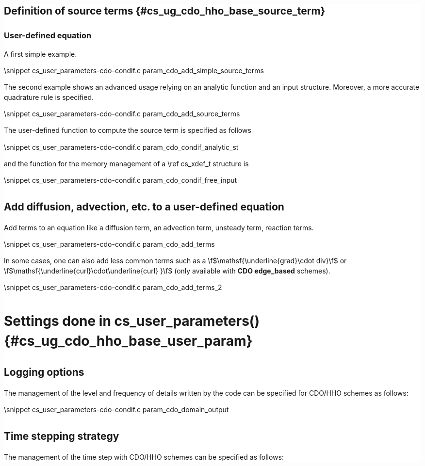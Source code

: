 Definition of source terms {#cs_ug_cdo_hho_base_source_term}
---------------------

### User-defined equation

A first simple example.

\snippet cs_user_parameters-cdo-condif.c param_cdo_add_simple_source_terms

The second example shows an advanced usage relying on an analytic function and
an input structure. Moreover, a more accurate quadrature rule is specified.

\snippet cs_user_parameters-cdo-condif.c param_cdo_add_source_terms

The user-defined function to compute the source term is specified as follows

\snippet cs_user_parameters-cdo-condif.c param_cdo_condif_analytic_st

and the function for the memory management of a \ref cs_xdef_t structure is

\snippet cs_user_parameters-cdo-condif.c param_cdo_condif_free_input




Add diffusion, advection, etc. to a user-defined equation
---------------------

Add terms to an equation like a diffusion term, an advection term,
unsteady term, reaction terms.

\snippet cs_user_parameters-cdo-condif.c param_cdo_add_terms

In some cases, one can also add less common terms such as a
\f$\mathsf{\underline{grad}\cdot div}\f$ or
\f$\mathsf{\underline{curl}\cdot\underline{curl} }\f$ (only available
with **CDO edge_based** schemes).

\snippet cs_user_parameters-cdo-condif.c param_cdo_add_terms_2







Settings done in cs_user_parameters() {#cs_ug_cdo_hho_base_user_param}
===================

Logging options
----------------

The management of the level and frequency of details written by the code can be
specified for CDO/HHO schemes as follows:

\snippet cs_user_parameters-cdo-condif.c param_cdo_domain_output


Time stepping strategy
----------------

The management of the time step with CDO/HHO schemes can be specified as
follows:
